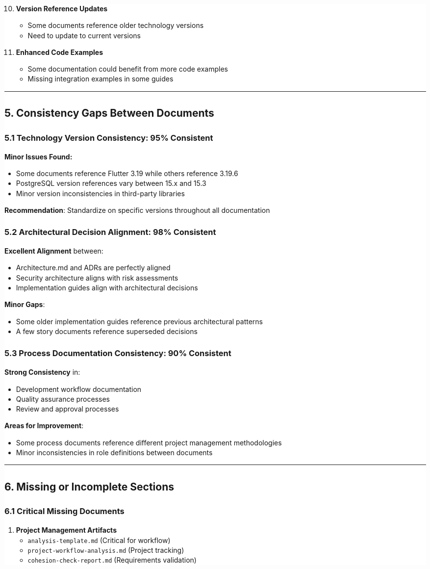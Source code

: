 10. **Version Reference Updates**
    - Some documents reference older technology versions
    - Need to update to current versions

11. **Enhanced Code Examples**
    - Some documentation could benefit from more code examples
    - Missing integration examples in some guides

---

## 5. Consistency Gaps Between Documents

### 5.1 Technology Version Consistency: **95% Consistent**

**Minor Issues Found:**
- Some documents reference Flutter 3.19 while others reference 3.19.6
- PostgreSQL version references vary between 15.x and 15.3
- Minor version inconsistencies in third-party libraries

**Recommendation**: Standardize on specific versions throughout all documentation

### 5.2 Architectural Decision Alignment: **98% Consistent**

**Excellent Alignment** between:
- Architecture.md and ADRs are perfectly aligned
- Security architecture aligns with risk assessments
- Implementation guides align with architectural decisions

**Minor Gaps**:
- Some older implementation guides reference previous architectural patterns
- A few story documents reference superseded decisions

### 5.3 Process Documentation Consistency: **90% Consistent**

**Strong Consistency** in:
- Development workflow documentation
- Quality assurance processes
- Review and approval processes

**Areas for Improvement**:
- Some process documents reference different project management methodologies
- Minor inconsistencies in role definitions between documents

---

## 6. Missing or Incomplete Sections

### 6.1 Critical Missing Documents

1. **Project Management Artifacts**
   - `analysis-template.md` (Critical for workflow)
   - `project-workflow-analysis.md` (Project tracking)
   - `cohesion-check-report.md` (Requirements validation)
